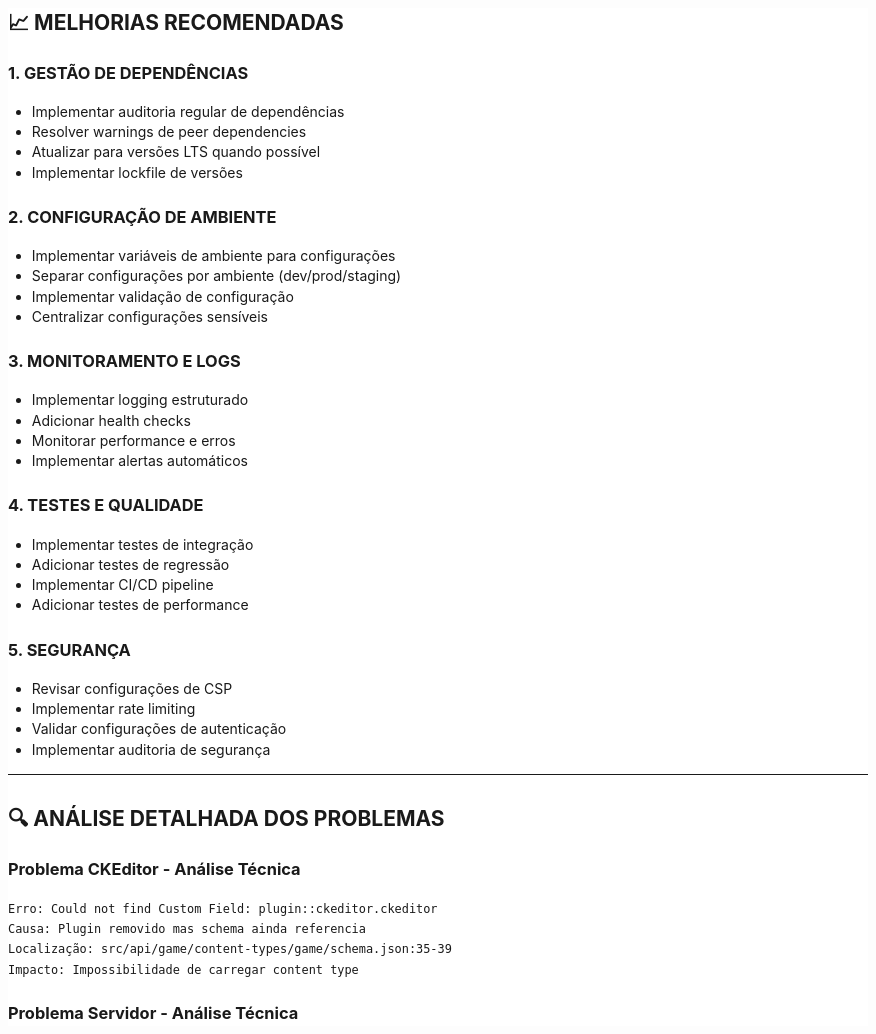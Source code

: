 
## 📈 **MELHORIAS RECOMENDADAS**

### **1. GESTÃO DE DEPENDÊNCIAS**

- Implementar auditoria regular de dependências
- Resolver warnings de peer dependencies
- Atualizar para versões LTS quando possível
- Implementar lockfile de versões

### **2. CONFIGURAÇÃO DE AMBIENTE**

- Implementar variáveis de ambiente para configurações
- Separar configurações por ambiente (dev/prod/staging)
- Implementar validação de configuração
- Centralizar configurações sensíveis

### **3. MONITORAMENTO E LOGS**

- Implementar logging estruturado
- Adicionar health checks
- Monitorar performance e erros
- Implementar alertas automáticos

### **4. TESTES E QUALIDADE**

- Implementar testes de integração
- Adicionar testes de regressão
- Implementar CI/CD pipeline
- Adicionar testes de performance

### **5. SEGURANÇA**

- Revisar configurações de CSP
- Implementar rate limiting
- Validar configurações de autenticação
- Implementar auditoria de segurança

---

## 🔍 **ANÁLISE DETALHADA DOS PROBLEMAS**

### **Problema CKEditor - Análise Técnica**

```
Erro: Could not find Custom Field: plugin::ckeditor.ckeditor
Causa: Plugin removido mas schema ainda referencia
Localização: src/api/game/content-types/game/schema.json:35-39
Impacto: Impossibilidade de carregar content type
```

### **Problema Servidor - Análise Técnica**
